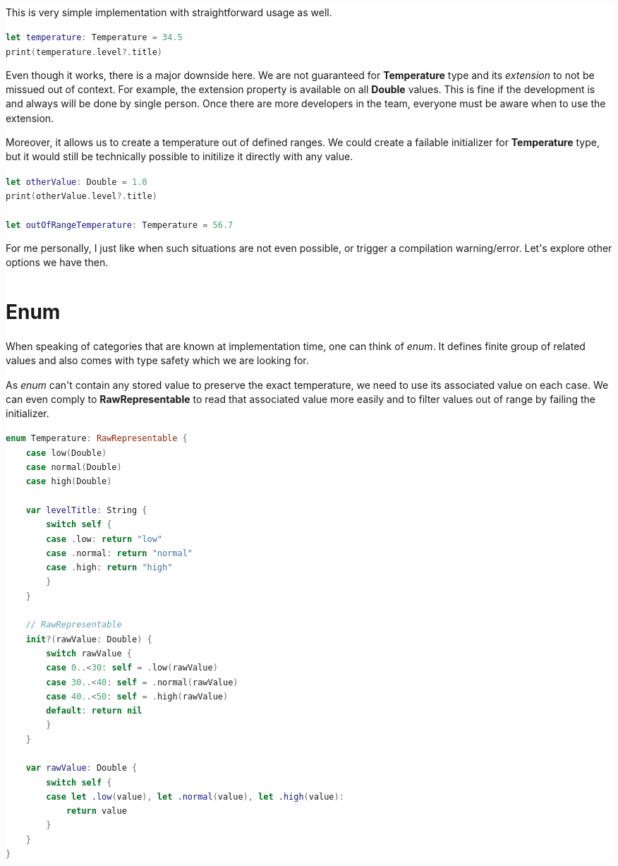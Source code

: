 This is very simple implementation with straightforward usage as well.

```swift
let temperature: Temperature = 34.5
print(temperature.level?.title)
```

Even though it works, there is a major downside here. We are not guaranteed for **Temperature** type and its *extension* to not be missued out of context. For example, the extension property is available on all **Double** values. This is fine if the development is and always will be done by single person. Once there are more developers in the team, everyone must be aware when to use the extension.

Moreover, it allows us to create a temperature out of defined ranges. We could create a failable initializer for **Temperature** type, but it would still be technically possible to initilize it directly with any value.

```swift
let otherValue: Double = 1.0
print(otherValue.level?.title)

let outOfRangeTemperature: Temperature = 56.7
```

For me personally, I just like when such situations are not even possible, or trigger a compilation warning/error. Let's explore other options we have then.

# Enum

When speaking of categories that are known at implementation time, one can think of *enum*. It defines finite group of related values and also comes with type safety which we are looking for.

As *enum* can't contain any stored value to preserve the exact temperature, we need to use its associated value on each case. We can even comply to **RawRepresentable** to read that associated value more easily and to filter values out of range by failing the initializer.

```swift
enum Temperature: RawRepresentable {
    case low(Double)
    case normal(Double)
    case high(Double)

    var levelTitle: String {
        switch self {
        case .low: return "low"
        case .normal: return "normal"
        case .high: return "high"
        }
    }

    // RawRepresentable
    init?(rawValue: Double) {
        switch rawValue {
        case 0..<30: self = .low(rawValue)
        case 30..<40: self = .normal(rawValue)
        case 40..<50: self = .high(rawValue)
        default: return nil
        }
    }

    var rawValue: Double {
        switch self {
        case let .low(value), let .normal(value), let .high(value):
            return value
        }
    }
}
```